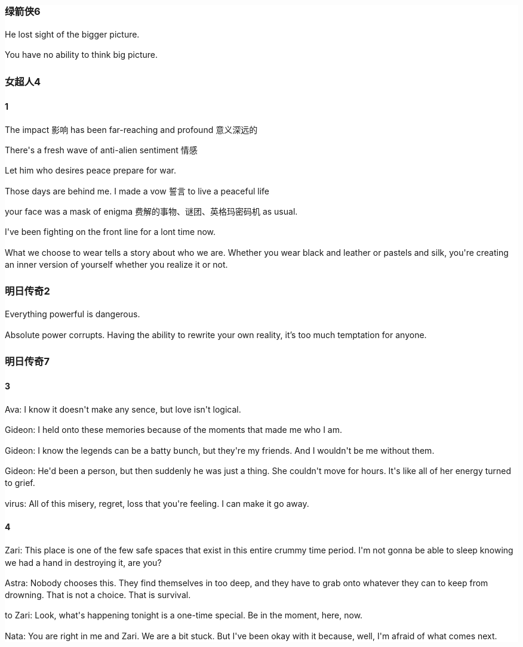 ### 绿箭侠6

He lost sight of the bigger picture.

You have no ability to think big picture.

### 女超人4

#### 1

The impact 影响 has been far-reaching and profound 意义深远的

There's a fresh wave of anti-alien sentiment 情感

Let him who desires peace prepare for war.

Those days are behind me. I made a vow 誓言 to live a peaceful life

your face was a mask of enigma 费解的事物、谜团、英格玛密码机 as usual.

I've been fighting on the front line for a lont time now.

What we choose to wear tells a story about who we are. Whether you wear black and leather or pastels and silk, you're creating an inner version of yourself whether you realize it or not.

### 明日传奇2

Everything powerful is dangerous.

Absolute power corrupts. Having the ability to rewrite your own reality, it’s too much temptation for anyone.

### 明日传奇7

#### 3

Ava: I know it doesn't make any sence, but love isn't logical.

Gideon: I held onto these memories because of the moments that made me who I am.

Gideon: I know the legends can be a batty bunch, but they're my friends. And I wouldn't be me without them.

Gideon: He'd been a person, but then suddenly he was just a thing. She couldn't move for hours. It's like all of her energy turned to grief.

virus: All of this misery, regret, loss that you're feeling. I can make it go away.

#### 4

Zari: This place is one of the few safe spaces that exist in this entire crummy time period. I'm not gonna be able to sleep knowing we had a hand in destroying it, are you?

Astra: Nobody chooses this. They find themselves in too deep, and they have to grab onto whatever they can to keep from drowning. That is not a choice. That is survival.

to Zari: Look, what's happening tonight is a one-time special. Be in the moment, here, now.

Nata: You are right in me and Zari. We are a bit stuck. But I've been okay with it because, well, I'm afraid of what comes next.
